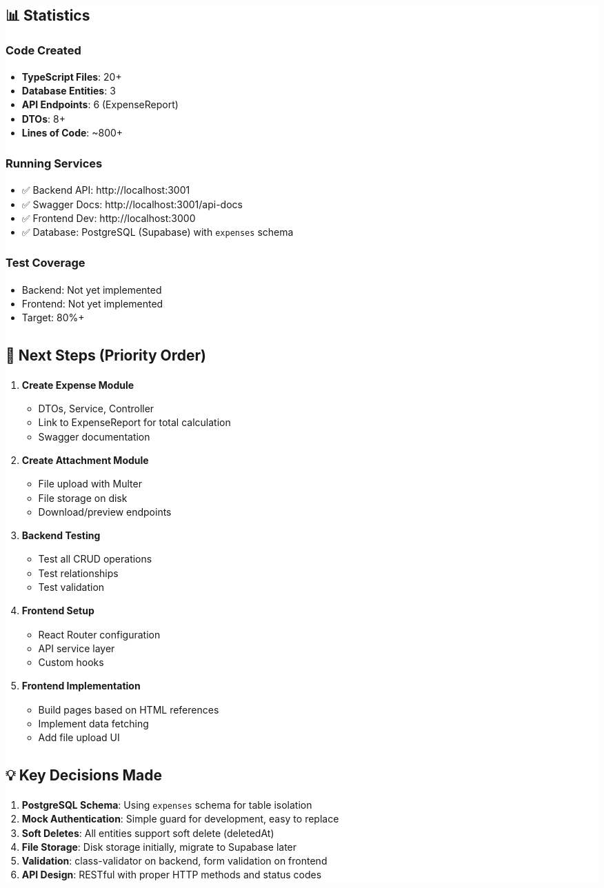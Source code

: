 ## 📊 Statistics

### Code Created
- **TypeScript Files**: 20+
- **Database Entities**: 3
- **API Endpoints**: 6 (ExpenseReport)
- **DTOs**: 8+
- **Lines of Code**: ~800+

### Running Services
- ✅ Backend API: http://localhost:3001
- ✅ Swagger Docs: http://localhost:3001/api-docs
- ✅ Frontend Dev: http://localhost:3000
- ✅ Database: PostgreSQL (Supabase) with `expenses` schema

### Test Coverage
- Backend: Not yet implemented
- Frontend: Not yet implemented
- Target: 80%+

## 🎯 Next Steps (Priority Order)

1. **Create Expense Module**
   - DTOs, Service, Controller
   - Link to ExpenseReport for total calculation
   - Swagger documentation

2. **Create Attachment Module**
   - File upload with Multer
   - File storage on disk
   - Download/preview endpoints

3. **Backend Testing**
   - Test all CRUD operations
   - Test relationships
   - Test validation

4. **Frontend Setup**
   - React Router configuration
   - API service layer
   - Custom hooks

5. **Frontend Implementation**
   - Build pages based on HTML references
   - Implement data fetching
   - Add file upload UI

## 💡 Key Decisions Made

1. **PostgreSQL Schema**: Using `expenses` schema for table isolation
2. **Mock Authentication**: Simple guard for development, easy to replace
3. **Soft Deletes**: All entities support soft delete (deletedAt)
4. **File Storage**: Disk storage initially, migrate to Supabase later
5. **Validation**: class-validator on backend, form validation on frontend
6. **API Design**: RESTful with proper HTTP methods and status codes
